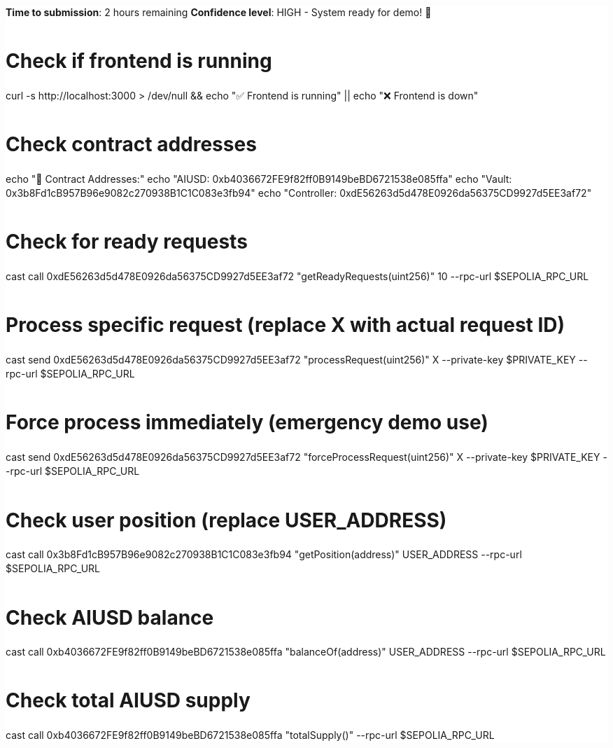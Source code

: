 **Time to submission**: 2 hours remaining
**Confidence level**: HIGH - System ready for demo! 🚀

# Check if frontend is running

curl -s http://localhost:3000 > /dev/null && echo "✅ Frontend is running" || echo "❌ Frontend is down"

# Check contract addresses

echo "🔗 Contract Addresses:"
echo "AIUSD: 0xb4036672FE9f82ff0B9149beBD6721538e085ffa"
echo "Vault: 0x3b8Fd1cB957B96e9082c270938B1C1C083e3fb94"
echo "Controller: 0xdE56263d5d478E0926da56375CD9927d5EE3af72"

# Check for ready requests

cast call 0xdE56263d5d478E0926da56375CD9927d5EE3af72 "getReadyRequests(uint256)" 10 --rpc-url $SEPOLIA_RPC_URL

# Process specific request (replace X with actual request ID)

cast send 0xdE56263d5d478E0926da56375CD9927d5EE3af72 "processRequest(uint256)" X --private-key $PRIVATE_KEY --rpc-url $SEPOLIA_RPC_URL

# Force process immediately (emergency demo use)

cast send 0xdE56263d5d478E0926da56375CD9927d5EE3af72 "forceProcessRequest(uint256)" X --private-key $PRIVATE_KEY --rpc-url $SEPOLIA_RPC_URL

# Check user position (replace USER_ADDRESS)

cast call 0x3b8Fd1cB957B96e9082c270938B1C1C083e3fb94 "getPosition(address)" USER_ADDRESS --rpc-url $SEPOLIA_RPC_URL

# Check AIUSD balance

cast call 0xb4036672FE9f82ff0B9149beBD6721538e085ffa "balanceOf(address)" USER_ADDRESS --rpc-url $SEPOLIA_RPC_URL

# Check total AIUSD supply

cast call 0xb4036672FE9f82ff0B9149beBD6721538e085ffa "totalSupply()" --rpc-url $SEPOLIA_RPC_URL
